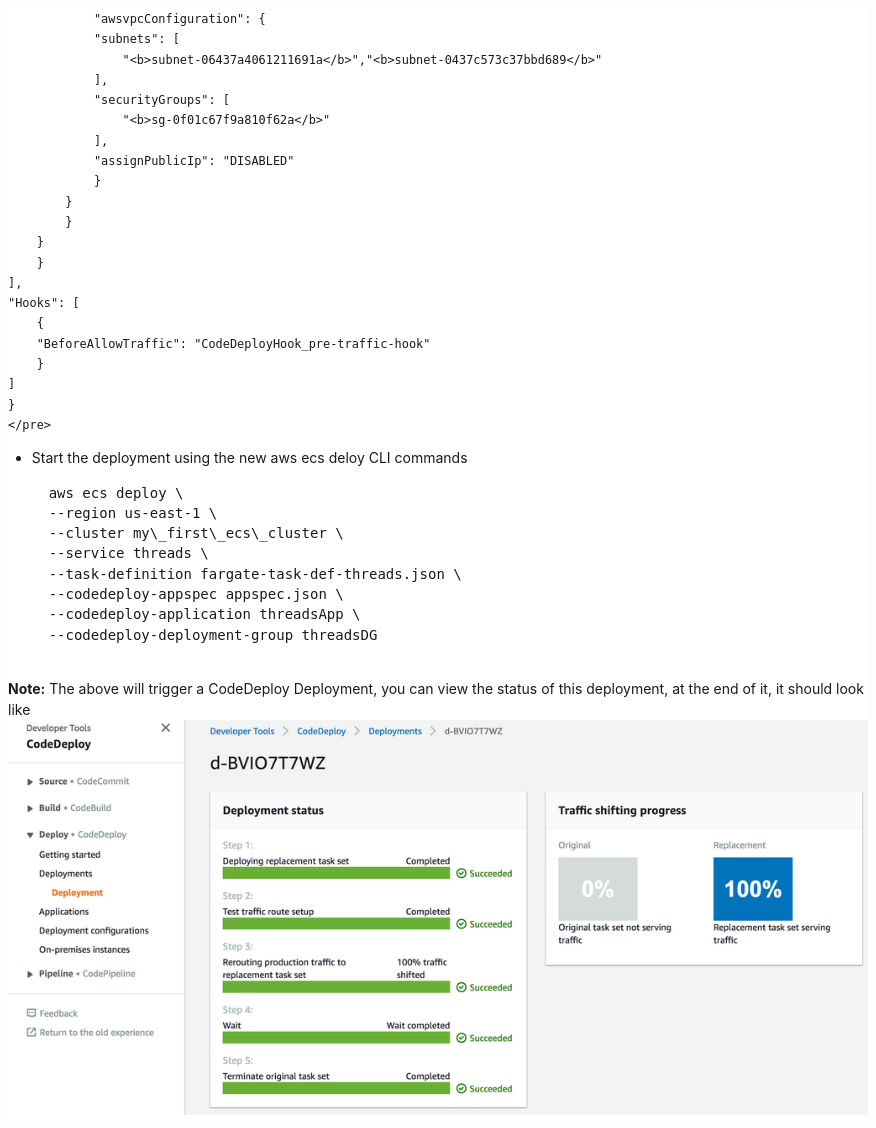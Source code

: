                 "awsvpcConfiguration": {
                "subnets": [
                    "<b>subnet-06437a4061211691a</b>","<b>subnet-0437c573c37bbd689</b>"
                ],
                "securityGroups": [
                    "<b>sg-0f01c67f9a810f62a</b>"
                ],
                "assignPublicIp": "DISABLED"
                }
            }
            }
        }
        }
    ],
    "Hooks": [
        {
        "BeforeAllowTraffic": "CodeDeployHook_pre-traffic-hook"
        }
    ]
    }
    </pre>

* Start the deployment using the new aws ecs deloy CLI commands

    <pre>
    aws ecs deploy \
    --region us-east-1 \
    --cluster my\_first\_ecs\_cluster \
    --service threads \
    --task-definition fargate-task-def-threads.json \
    --codedeploy-appspec appspec.json \
    --codedeploy-application threadsApp \
    --codedeploy-deployment-group threadsDG
    </pre>

**Note:** The above will trigger a CodeDeploy Deployment, you can view the status of this deployment, at the end of it, it should look like ![CodeDeploy Status](images/00-codedeploy-status.png)
